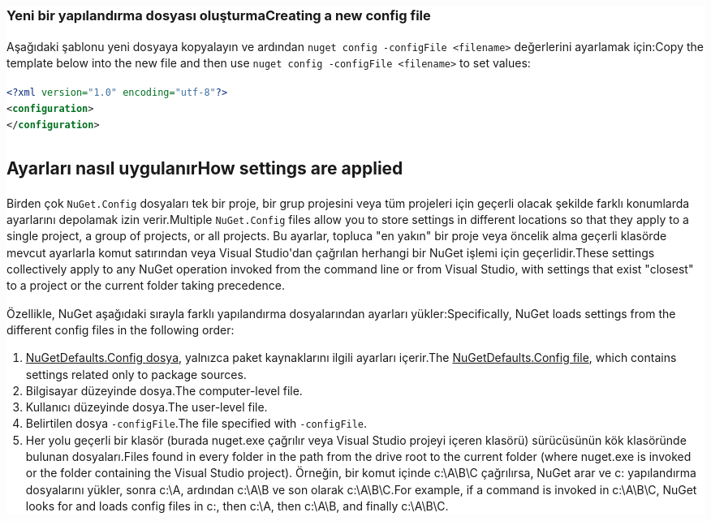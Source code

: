### <a name="creating-a-new-config-file"></a><span data-ttu-id="1d115-146">Yeni bir yapılandırma dosyası oluşturma</span><span class="sxs-lookup"><span data-stu-id="1d115-146">Creating a new config file</span></span>

<span data-ttu-id="1d115-147">Aşağıdaki şablonu yeni dosyaya kopyalayın ve ardından `nuget config -configFile <filename>` değerlerini ayarlamak için:</span><span class="sxs-lookup"><span data-stu-id="1d115-147">Copy the template below into the new file and then use `nuget config -configFile <filename>` to set values:</span></span>

```xml
<?xml version="1.0" encoding="utf-8"?>
<configuration>
</configuration>
```

## <a name="how-settings-are-applied"></a><span data-ttu-id="1d115-148">Ayarları nasıl uygulanır</span><span class="sxs-lookup"><span data-stu-id="1d115-148">How settings are applied</span></span>

<span data-ttu-id="1d115-149">Birden çok `NuGet.Config` dosyaları tek bir proje, bir grup projesini veya tüm projeleri için geçerli olacak şekilde farklı konumlarda ayarlarını depolamak izin verir.</span><span class="sxs-lookup"><span data-stu-id="1d115-149">Multiple `NuGet.Config` files allow you to store settings in different locations so that they apply to a single project, a group of projects, or all projects.</span></span> <span data-ttu-id="1d115-150">Bu ayarlar, topluca "en yakın" bir proje veya öncelik alma geçerli klasörde mevcut ayarlarla komut satırından veya Visual Studio'dan çağrılan herhangi bir NuGet işlemi için geçerlidir.</span><span class="sxs-lookup"><span data-stu-id="1d115-150">These settings collectively apply to any NuGet operation invoked from the command line or from Visual Studio, with settings that exist "closest" to a project or the current folder taking precedence.</span></span>

<span data-ttu-id="1d115-151">Özellikle, NuGet aşağıdaki sırayla farklı yapılandırma dosyalarından ayarları yükler:</span><span class="sxs-lookup"><span data-stu-id="1d115-151">Specifically, NuGet loads settings from the different config files in the following order:</span></span>

1. <span data-ttu-id="1d115-152">[NuGetDefaults.Config dosya](#nuget-defaults-file), yalnızca paket kaynaklarını ilgili ayarları içerir.</span><span class="sxs-lookup"><span data-stu-id="1d115-152">The [NuGetDefaults.Config file](#nuget-defaults-file), which contains settings related only to package sources.</span></span>
1. <span data-ttu-id="1d115-153">Bilgisayar düzeyinde dosya.</span><span class="sxs-lookup"><span data-stu-id="1d115-153">The computer-level file.</span></span>
1. <span data-ttu-id="1d115-154">Kullanıcı düzeyinde dosya.</span><span class="sxs-lookup"><span data-stu-id="1d115-154">The user-level file.</span></span>
1. <span data-ttu-id="1d115-155">Belirtilen dosya `-configFile`.</span><span class="sxs-lookup"><span data-stu-id="1d115-155">The file specified with `-configFile`.</span></span>
1. <span data-ttu-id="1d115-156">Her yolu geçerli bir klasör (burada nuget.exe çağrılır veya Visual Studio projeyi içeren klasörü) sürücüsünün kök klasöründe bulunan dosyaları.</span><span class="sxs-lookup"><span data-stu-id="1d115-156">Files found in every folder in the path from the drive root to the current folder (where nuget.exe is invoked or the folder containing the Visual Studio project).</span></span> <span data-ttu-id="1d115-157">Örneğin, bir komut içinde c:\A\B\C çağrılırsa, NuGet arar ve c: yapılandırma dosyalarını yükler\, sonra c:\A, ardından c:\A\B ve son olarak c:\A\B\C.</span><span class="sxs-lookup"><span data-stu-id="1d115-157">For example, if a command is invoked in c:\A\B\C, NuGet looks for and loads config files in c:\, then c:\A, then c:\A\B, and finally c:\A\B\C.</span></span>
